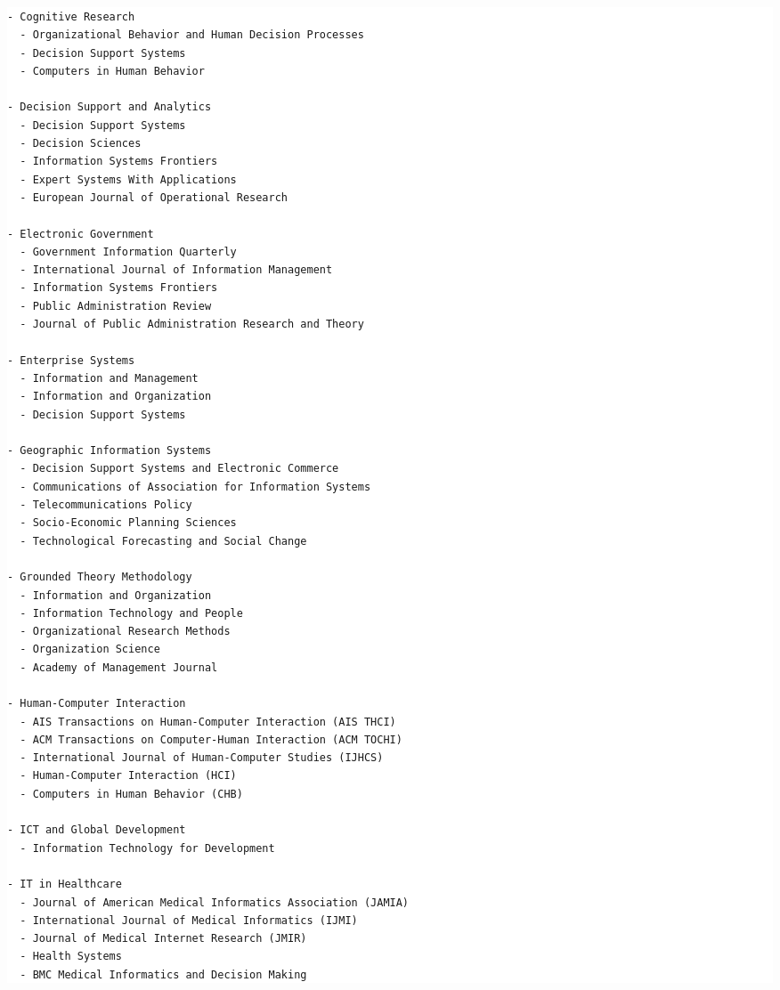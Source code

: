     - Cognitive Research
      - Organizational Behavior and Human Decision Processes
      - Decision Support Systems
      - Computers in Human Behavior

    - Decision Support and Analytics
      - Decision Support Systems
      - Decision Sciences
      - Information Systems Frontiers
      - Expert Systems With Applications
      - European Journal of Operational Research

    - Electronic Government
      - Government Information Quarterly
      - International Journal of Information Management
      - Information Systems Frontiers
      - Public Administration Review
      - Journal of Public Administration Research and Theory

    - Enterprise Systems
      - Information and Management
      - Information and Organization
      - Decision Support Systems

    - Geographic Information Systems
      - Decision Support Systems and Electronic Commerce
      - Communications of Association for Information Systems
      - Telecommunications Policy
      - Socio-Economic Planning Sciences
      - Technological Forecasting and Social Change

    - Grounded Theory Methodology
      - Information and Organization
      - Information Technology and People
      - Organizational Research Methods
      - Organization Science
      - Academy of Management Journal

    - Human-Computer Interaction
      - AIS Transactions on Human-Computer Interaction (AIS THCI)
      - ACM Transactions on Computer-Human Interaction (ACM TOCHI)
      - International Journal of Human-Computer Studies (IJHCS)
      - Human-Computer Interaction (HCI)
      - Computers in Human Behavior (CHB)

    - ICT and Global Development
      - Information Technology for Development

    - IT in Healthcare
      - Journal of American Medical Informatics Association (JAMIA)
      - International Journal of Medical Informatics (IJMI)
      - Journal of Medical Internet Research (JMIR)
      - Health Systems
      - BMC Medical Informatics and Decision Making
